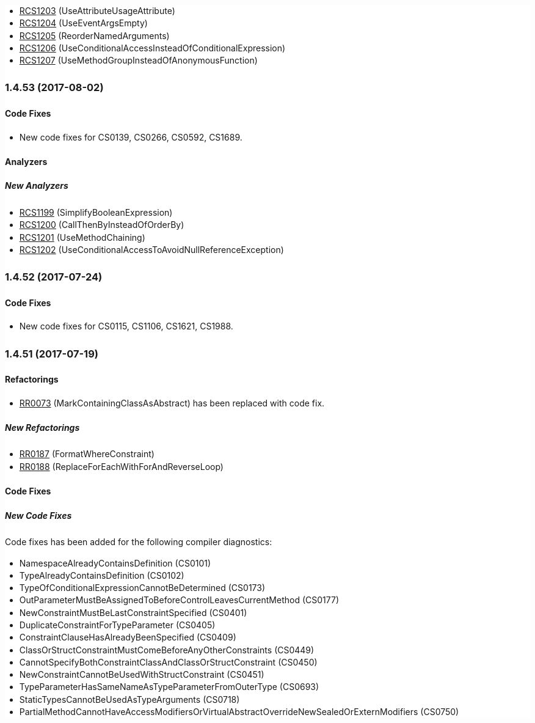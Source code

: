 - [RCS1203](https://josefpihrt.github.io/docs/roslynator/analyzers/RCS1203) (UseAttributeUsageAttribute)
- [RCS1204](https://josefpihrt.github.io/docs/roslynator/analyzers/RCS1204) (UseEventArgsEmpty)
- [RCS1205](https://josefpihrt.github.io/docs/roslynator/analyzers/RCS1205) (ReorderNamedArguments)
- [RCS1206](https://josefpihrt.github.io/docs/roslynator/analyzers/RCS1206) (UseConditionalAccessInsteadOfConditionalExpression)
- [RCS1207](https://josefpihrt.github.io/docs/roslynator/analyzers/RCS1207) (UseMethodGroupInsteadOfAnonymousFunction)

### 1.4.53 (2017-08-02)

#### Code Fixes

- New code fixes for CS0139, CS0266, CS0592, CS1689.

#### Analyzers

##### New Analyzers

- [RCS1199](https://josefpihrt.github.io/docs/roslynator/analyzers/RCS1199) (SimplifyBooleanExpression)
- [RCS1200](https://josefpihrt.github.io/docs/roslynator/analyzers/RCS1200) (CallThenByInsteadOfOrderBy)
- [RCS1201](https://josefpihrt.github.io/docs/roslynator/analyzers/RCS1201) (UseMethodChaining)
- [RCS1202](https://josefpihrt.github.io/docs/roslynator/analyzers/RCS1202) (UseConditionalAccessToAvoidNullReferenceException)

### 1.4.52 (2017-07-24)

#### Code Fixes

- New code fixes for CS0115, CS1106, CS1621, CS1988.

### 1.4.51 (2017-07-19)

#### Refactorings

- [RR0073](https://josefpihrt.github.io/docs/roslynator/refactorings/RR0073) (MarkContainingClassAsAbstract) has been replaced with code fix.

##### New Refactorings

- [RR0187](https://josefpihrt.github.io/docs/roslynator/refactorings/RR0187) (FormatWhereConstraint)
- [RR0188](https://josefpihrt.github.io/docs/roslynator/refactorings/RR0188) (ReplaceForEachWithForAndReverseLoop)

#### Code Fixes

##### New Code Fixes

Code fixes has been added for the following compiler diagnostics:

- NamespaceAlreadyContainsDefinition (CS0101)
- TypeAlreadyContainsDefinition (CS0102)
- TypeOfConditionalExpressionCannotBeDetermined (CS0173)
- OutParameterMustBeAssignedToBeforeControlLeavesCurrentMethod (CS0177)
- NewConstraintMustBeLastConstraintSpecified (CS0401)
- DuplicateConstraintForTypeParameter (CS0405)
- ConstraintClauseHasAlreadyBeenSpecified (CS0409)
- ClassOrStructConstraintMustComeBeforeAnyOtherConstraints (CS0449)
- CannotSpecifyBothConstraintClassAndClassOrStructConstraint (CS0450)
- NewConstraintCannotBeUsedWithStructConstraint (CS0451)
- TypeParameterHasSameNameAsTypeParameterFromOuterType (CS0693)
- StaticTypesCannotBeUsedAsTypeArguments (CS0718)
- PartialMethodCannotHaveAccessModifiersOrVirtualAbstractOverrideNewSealedOrExternModifiers (CS0750)